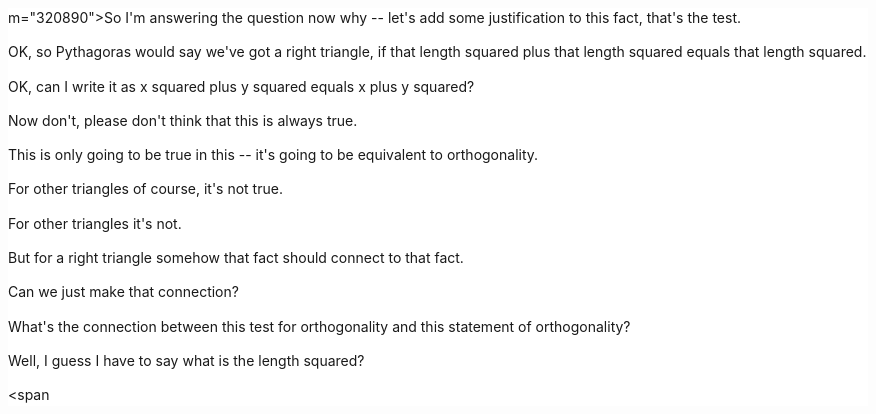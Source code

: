   m="320890">So</span> <span m="321090">I'm</span> <span
  m="321310">answering</span> <span m="321780">the</span> <span
  m="321910">question</span> <span m="322360">now</span> <span
  m="323000">why</span> <span m="323880">--</span> <span m="324430">let's</span>
  <span m="326860">add</span> <span m="327280">some</span> <span
  m="328750">justification</span> <span m="330870">to</span> <span
  m="331150">this</span> <span m="331600">fact,</span> <span
  m="332030">that's</span> <span m="332540">the</span> <span
  m="332730">test.</span></p><p><span m="333500">OK,</span> <span
  m="334450">so</span> <span m="335160">Pythagoras</span> <span
  m="335940">would</span> <span m="336150">say</span> <span
  m="336420">we've</span> <span m="336600">got</span> <span m="336780">a</span>
  <span m="336840">right</span> <span m="337150">triangle,</span> <span
  m="338050">if</span> <span m="338440">that</span> <span
  m="338770">length</span> <span m="339110">squared</span> <span
  m="339840">plus</span> <span m="340130">that</span> <span
  m="340370">length</span> <span m="340760">squared</span> <span
  m="341110">equals</span> <span m="341400">that</span> <span
  m="341620">length</span> <span m="341890">squared.</span></p><p><span
  m="343170">OK,</span> <span m="343880">can</span> <span m="344280">I</span>
  <span m="344390">write</span> <span m="344690">it</span> <span
  m="344850">as</span> <span m="345750">x</span> <span m="346320">squared</span>
  <span m="347440">plus</span> <span m="348440">y</span> <span
  m="348900">squared</span> <span m="350220">equals</span> <span
  m="351800">x</span> <span m="352480">plus</span> <span m="352760">y</span>
  <span m="353130">squared?</span></p><p><span m="354890">Now</span> <span
  m="355060">don't,</span> <span m="355510">please</span> <span
  m="356080">don't</span> <span m="356350">think</span> <span
  m="356560">that</span> <span m="356710">this</span> <span m="356880">is</span>
  <span m="357040">always</span> <span m="357440">true.</span></p><p><span
  m="359120">This</span> <span m="359360">is</span> <span m="359520">only</span>
  <span m="359840">going</span> <span m="360040">to</span> <span
  m="360110">be</span> <span m="360350">true</span> <span m="361380">in</span>
  <span m="361950">this</span> <span m="362540">--</span> <span
  m="363360">it's</span> <span m="363560">going</span> <span
  m="363740">to</span> <span m="363790">be</span> <span
  m="364660">equivalent</span> <span m="365660">to</span> <span
  m="366140">orthogonality.</span></p><p><span m="367600">For</span> <span
  m="367780">other</span> <span m="368030">triangles</span> <span
  m="368790">of</span> <span m="368910">course,</span> <span
  m="369610">it's</span> <span m="369850">not</span> <span
  m="370170">true.</span></p><p><span m="371180">For</span> <span
  m="371320">other</span> <span m="371520">triangles</span> <span
  m="372020">it's</span> <span m="372160">not.</span></p><p><span
  m="372540">But</span> <span m="372860">for</span> <span m="373430">a</span>
  <span m="373550">right</span> <span m="373900">triangle</span> <span
  m="374580">somehow</span> <span m="375490">that</span> <span
  m="376080">fact</span> <span m="376860">should</span> <span
  m="377490">connect</span> <span m="377930">to</span> <span
  m="378050">that</span> <span m="378360">fact.</span></p><p><span
  m="378810">Can</span> <span m="379000">we</span> <span m="379130">just</span>
  <span m="379450">make</span> <span m="379720">that</span> <span
  m="379980">connection?</span></p><p><span m="383580">What's</span> <span
  m="383810">the</span> <span m="383940">connection</span> <span
  m="384540">between</span> <span m="385310">this</span> <span
  m="385990">test</span> <span m="386580">for</span> <span
  m="386820">orthogonality</span> <span m="388090">and</span> <span
  m="388380">this</span> <span m="389120">statement</span> <span
  m="389930">of</span> <span m="390150">orthogonality?</span></p><p><span
  m="391040">Well,</span> <span m="391550">I</span> <span
  m="391690">guess</span> <span m="391950">I</span> <span m="392090">have</span>
  <span m="392320">to</span> <span m="392490">say</span> <span
  m="393010">what</span> <span m="393360">is</span> <span m="393670">the</span>
  <span m="393820">length</span> <span m="394150">squared?</span></p><p><span
